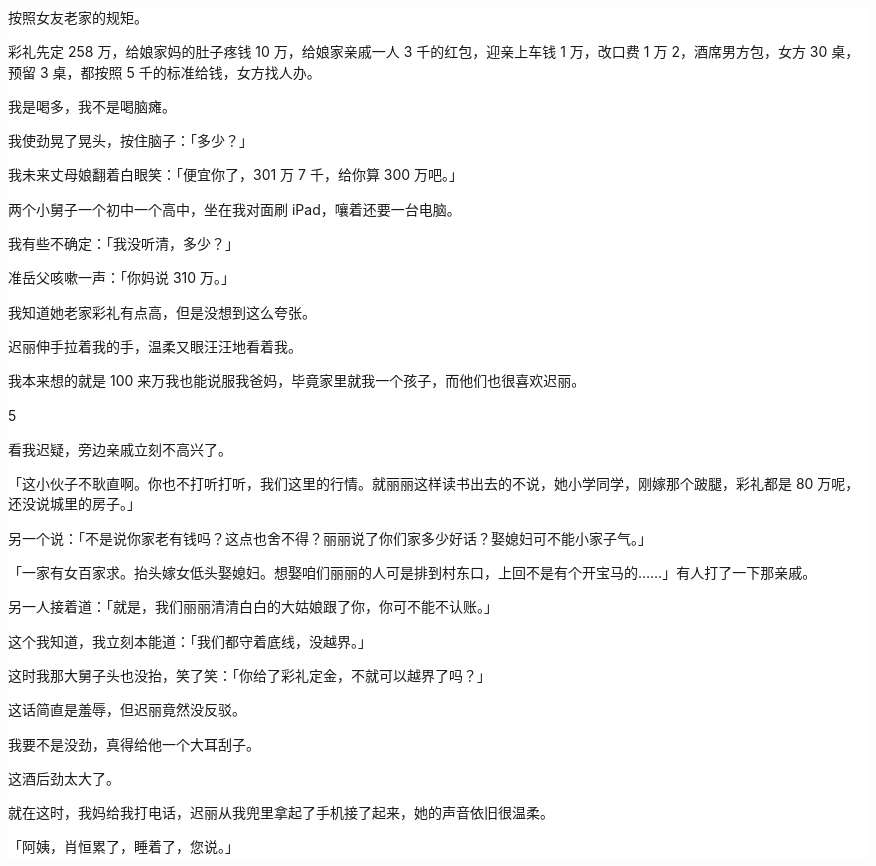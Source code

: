 按照女友老家的规矩。


彩礼先定 258 万，给娘家妈的肚子疼钱 10 万，给娘家亲戚一人 3 千的红包，迎亲上车钱 1 万，改口费 1 万 2，酒席男方包，女方 30 桌，预留 3 桌，都按照 5 千的标准给钱，女方找人办。


我是喝多，我不是喝脑瘫。


我使劲晃了晃头，按住脑子：「多少？」


我未来丈母娘翻着白眼笑：「便宜你了，301 万 7 千，给你算 300 万吧。」


两个小舅子一个初中一个高中，坐在我对面刷 iPad，嚷着还要一台电脑。


我有些不确定：「我没听清，多少？」


准岳父咳嗽一声：「你妈说 310 万。」


我知道她老家彩礼有点高，但是没想到这么夸张。


迟丽伸手拉着我的手，温柔又眼汪汪地看着我。


我本来想的就是 100 来万我也能说服我爸妈，毕竟家里就我一个孩子，而他们也很喜欢迟丽。


5


看我迟疑，旁边亲戚立刻不高兴了。


「这小伙子不耿直啊。你也不打听打听，我们这里的行情。就丽丽这样读书出去的不说，她小学同学，刚嫁那个跛腿，彩礼都是 80 万呢，还没说城里的房子。」


另一个说：「不是说你家老有钱吗？这点也舍不得？丽丽说了你们家多少好话？娶媳妇可不能小家子气。」


「一家有女百家求。抬头嫁女低头娶媳妇。想娶咱们丽丽的人可是排到村东口，上回不是有个开宝马的……」有人打了一下那亲戚。


另一人接着道：「就是，我们丽丽清清白白的大姑娘跟了你，你可不能不认账。」


这个我知道，我立刻本能道：「我们都守着底线，没越界。」


这时我那大舅子头也没抬，笑了笑：「你给了彩礼定金，不就可以越界了吗？」


这话简直是羞辱，但迟丽竟然没反驳。


我要不是没劲，真得给他一个大耳刮子。


这酒后劲太大了。


就在这时，我妈给我打电话，迟丽从我兜里拿起了手机接了起来，她的声音依旧很温柔。


「阿姨，肖恒累了，睡着了，您说。」
